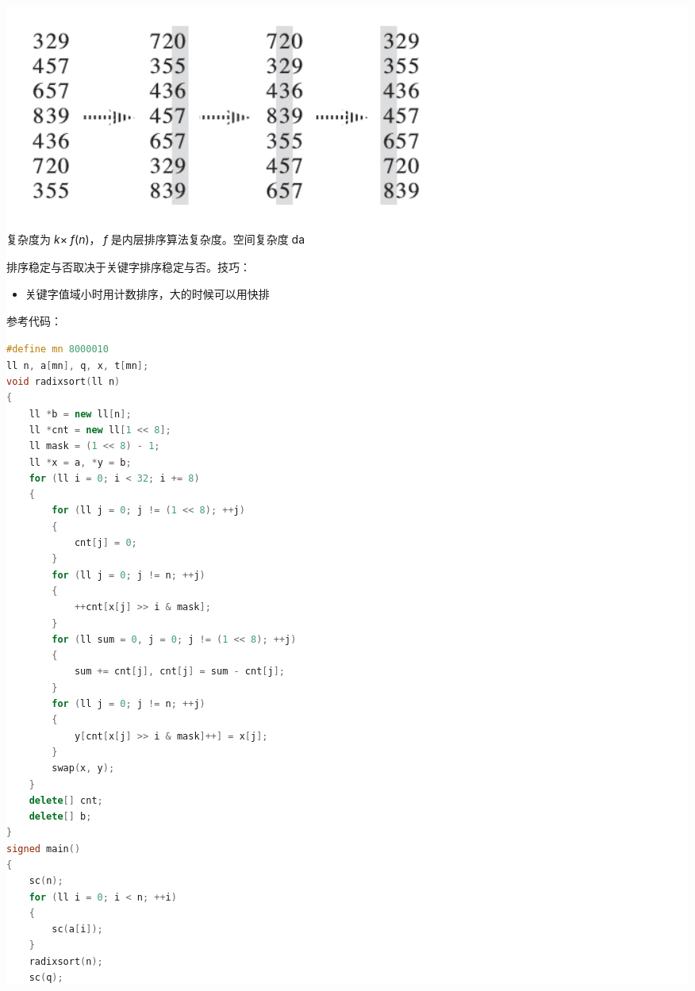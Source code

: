 ![image-20211101152320975](img/image-20211101152320975.png)

复杂度为 $k\times$ $f(n)$， $f$ 是内层排序算法复杂度。空间复杂度 da

排序稳定与否取决于关键字排序稳定与否。技巧：

- 关键字值域小时用计数排序，大的时候可以用快排



参考代码：

```c++
#define mn 8000010
ll n, a[mn], q, x, t[mn];
void radixsort(ll n)
{
    ll *b = new ll[n];
    ll *cnt = new ll[1 << 8];
    ll mask = (1 << 8) - 1;
    ll *x = a, *y = b;
    for (ll i = 0; i < 32; i += 8)
    {
        for (ll j = 0; j != (1 << 8); ++j)
        {
            cnt[j] = 0;
        }
        for (ll j = 0; j != n; ++j)
        {
            ++cnt[x[j] >> i & mask];
        }
        for (ll sum = 0, j = 0; j != (1 << 8); ++j)
        {
            sum += cnt[j], cnt[j] = sum - cnt[j];
        }
        for (ll j = 0; j != n; ++j)
        {
            y[cnt[x[j] >> i & mask]++] = x[j];
        }
        swap(x, y);
    }
    delete[] cnt;
    delete[] b;
}
signed main()
{
    sc(n);
    for (ll i = 0; i < n; ++i)
    {
        sc(a[i]);
    }
    radixsort(n);
    sc(q);
```